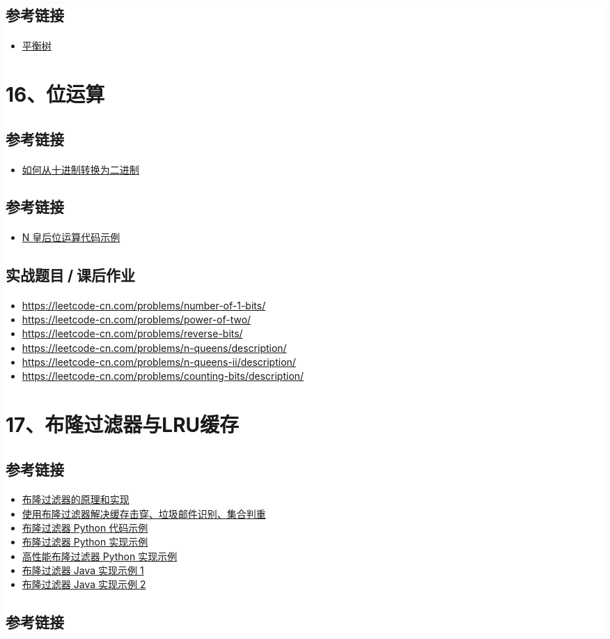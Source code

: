 ## 参考链接

- [平衡树](https://en.wikipedia.org/wiki/Self-balancing_binary_search_tree)









# 16、位运算

## 参考链接

- [如何从十进制转换为二进制](https://zh.wikihow.com/从十进制转换为二进制)



## 参考链接

- [N 皇后位运算代码示例](https://shimo.im/docs/rHTyt8hcpT6D9Tj8/)

## 实战题目 / 课后作业

- https://leetcode-cn.com/problems/number-of-1-bits/
- https://leetcode-cn.com/problems/power-of-two/
- https://leetcode-cn.com/problems/reverse-bits/
- https://leetcode-cn.com/problems/n-queens/description/
- https://leetcode-cn.com/problems/n-queens-ii/description/
- https://leetcode-cn.com/problems/counting-bits/description/





# 17、布隆过滤器与LRU缓存

## 参考链接

- [布隆过滤器的原理和实现](https://www.cnblogs.com/cpselvis/p/6265825.html)
- [使用布隆过滤器解决缓存击穿、垃圾邮件识别、集合判重](https://blog.csdn.net/tianyaleixiaowu/article/details/74721877)
- [布隆过滤器      Python 代码示例](https://shimo.im/docs/xKwrcwrDxRv3QpKG/)
- [布隆过滤器      Python 实现示例](https://www.geeksforgeeks.org/bloom-filters-introduction-and-python-implementation/)
- [高性能布隆过滤器 Python 实现示例](https://github.com/jhgg/pybloof)
- [布隆过滤器      Java 实现示例 1](https://github.com/lovasoa/bloomfilter/blob/master/src/main/java/BloomFilter.java)
- [布隆过滤器      Java 实现示例 2](https://github.com/Baqend/Orestes-Bloomfilter)





## 参考链接
